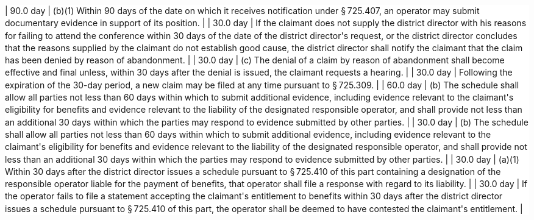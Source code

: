 | 90.0 day   | (b)(1) Within 90 days of the date on which it receives notification under &#167;&#8201;725.407, an operator may submit documentary evidence in support of its position.                                                                                                                                                                                                                                                                                                                                                                                                                                                                                                                                                   |
| 30.0 day   | If the claimant does not supply the district director with his reasons for failing to attend the conference within 30 days of the date of the district director's request, or the district director concludes that the reasons supplied by the claimant do not establish good cause, the district director shall notify the claimant that the claim has been denied by reason of abandonment.                                                                                                                                                                                                                                                                                                                             |
| 30.0 day   | (c) The denial of a claim by reason of abandonment shall become effective and final unless, within 30 days after the denial is issued, the claimant requests a hearing.                                                                                                                                                                                                                                                                                                                                                                                                                                                                                                                                                   |
| 30.0 day   | Following the expiration of the 30-day period, a new claim may be filed at any time pursuant to &#167;&#8201;725.309.                                                                                                                                                                                                                                                                                                                                                                                                                                                                                                                                                                                                     |
| 60.0 day   | (b) The schedule shall allow all parties not less than 60 days within which to submit additional evidence, including evidence relevant to the claimant's eligibility for benefits and evidence relevant to the liability of the designated responsible operator, and shall provide not less than an additional 30 days within which the parties may respond to evidence submitted by other parties.                                                                                                                                                                                                                                                                                                                       |
| 30.0 day   | (b) The schedule shall allow all parties not less than 60 days within which to submit additional evidence, including evidence relevant to the claimant's eligibility for benefits and evidence relevant to the liability of the designated responsible operator, and shall provide not less than an additional 30 days within which the parties may respond to evidence submitted by other parties.                                                                                                                                                                                                                                                                                                                       |
| 30.0 day   | (a)(1) Within 30 days after the district director issues a schedule pursuant to &#167;&#8201;725.410 of this part containing a designation of the responsible operator liable for the payment of benefits, that operator shall file a response with regard to its liability.                                                                                                                                                                                                                                                                                                                                                                                                                                              |
| 30.0 day   | If the operator fails to file a statement accepting the claimant's entitlement to benefits within 30 days after the district director issues a schedule pursuant to &#167;&#8201;725.410 of this part, the operator shall be deemed to have contested the claimant's entitlement.                                                                                                                                                                                                                                                                                                                                                                                                                                         |
